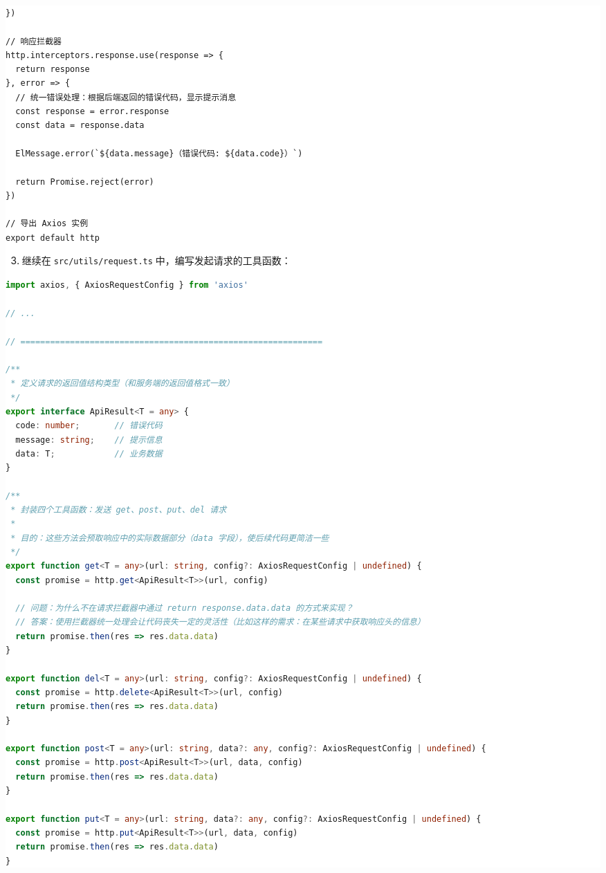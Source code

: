 ```tsx
})

// 响应拦截器
http.interceptors.response.use(response => {
  return response
}, error => {
  // 统一错误处理：根据后端返回的错误代码，显示提示消息
  const response = error.response
  const data = response.data

  ElMessage.error(`${data.message}（错误代码: ${data.code}）`)

  return Promise.reject(error)
})

// 导出 Axios 实例
export default http
```

3. 继续在 `src/utils/request.ts` 中，编写发起请求的工具函数：

```typescript
import axios, { AxiosRequestConfig } from 'axios'

// ...

// =============================================================

/**
 * 定义请求的返回值结构类型（和服务端的返回值格式一致）
 */
export interface ApiResult<T = any> {
  code: number;       // 错误代码
  message: string;    // 提示信息
  data: T;            // 业务数据
}

/**
 * 封装四个工具函数：发送 get、post、put、del 请求
 * 
 * 目的：这些方法会预取响应中的实际数据部分（data 字段），使后续代码更简洁一些
 */
export function get<T = any>(url: string, config?: AxiosRequestConfig | undefined) {
  const promise = http.get<ApiResult<T>>(url, config)

  // 问题：为什么不在请求拦截器中通过 return response.data.data 的方式来实现？
  // 答案：使用拦截器统一处理会让代码丧失一定的灵活性（比如这样的需求：在某些请求中获取响应头的信息）
  return promise.then(res => res.data.data)
}

export function del<T = any>(url: string, config?: AxiosRequestConfig | undefined) {
  const promise = http.delete<ApiResult<T>>(url, config)
  return promise.then(res => res.data.data)
}

export function post<T = any>(url: string, data?: any, config?: AxiosRequestConfig | undefined) {
  const promise = http.post<ApiResult<T>>(url, data, config)
  return promise.then(res => res.data.data)
}

export function put<T = any>(url: string, data?: any, config?: AxiosRequestConfig | undefined) {
  const promise = http.put<ApiResult<T>>(url, data, config)
  return promise.then(res => res.data.data)
}
```